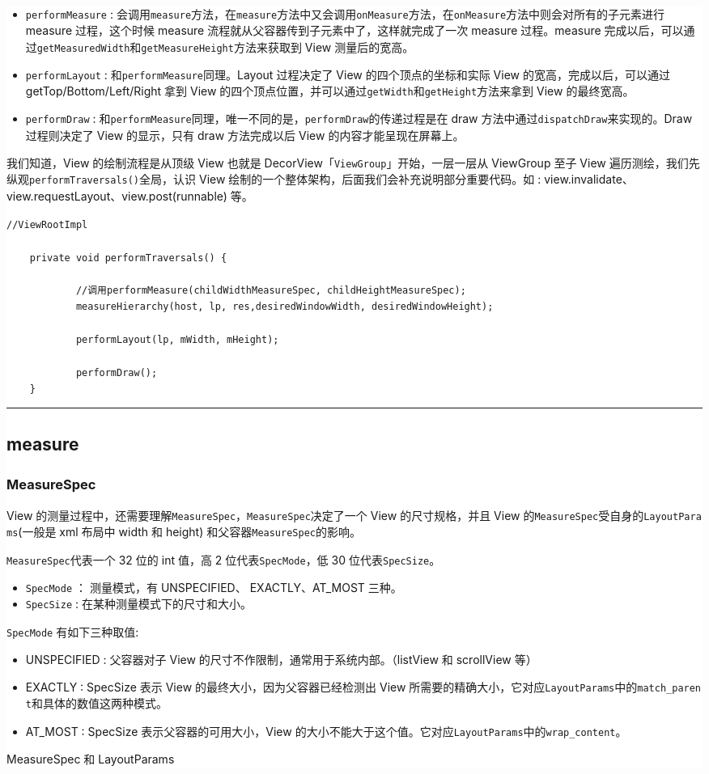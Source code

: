 *   `performMeasure` : 会调用`measure`方法，在`measure`方法中又会调用`onMeasure`方法，在`onMeasure`方法中则会对所有的子元素进行 measure 过程，这个时候 measure 流程就从父容器传到子元素中了，这样就完成了一次 measure 过程。measure 完成以后，可以通过`getMeasuredWidth`和`getMeasureHeight`方法来获取到 View 测量后的宽高。

*   `performLayout` : 和`performMeasure`同理。Layout 过程决定了 View 的四个顶点的坐标和实际 View 的宽高，完成以后，可以通过 getTop/Bottom/Left/Right 拿到 View 的四个顶点位置，并可以通过`getWidth`和`getHeight`方法来拿到 View 的最终宽高。

*   `performDraw` : 和`performMeasure`同理，唯一不同的是，`performDraw`的传递过程是在 draw 方法中通过`dispatchDraw`来实现的。Draw 过程则决定了 View 的显示，只有 draw 方法完成以后 View 的内容才能呈现在屏幕上。

我们知道，View 的绘制流程是从顶级 View 也就是 DecorView「`ViewGroup`」开始，一层一层从 ViewGroup 至子 View 遍历测绘，我们先纵观`performTraversals()`全局，认识 View 绘制的一个整体架构，后面我们会补充说明部分重要代码。如 : view.invalidate、view.requestLayout、view.post(runnable) 等。

```
//ViewRootImpl

    private void performTraversals() {

            //调用performMeasure(childWidthMeasureSpec, childHeightMeasureSpec);
            measureHierarchy(host, lp, res,desiredWindowWidth, desiredWindowHeight);

            performLayout(lp, mWidth, mHeight);

            performDraw();
    }
```

* * *

## <a></a>measure

### <a></a>MeasureSpec

View 的测量过程中，还需要理解`MeasureSpec`，`MeasureSpec`决定了一个 View 的尺寸规格，并且 View 的`MeasureSpec`受自身的`LayoutParams`(一般是 xml 布局中 width 和 height) 和父容器`MeasureSpec`的影响。

`MeasureSpec`代表一个 32 位的 int 值，高 2 位代表`SpecMode`，低 30 位代表`SpecSize`。

*   `SpecMode` ： 测量模式，有 UNSPECIFIED、 EXACTLY、AT_MOST 三种。
*   `SpecSize` : 在某种测量模式下的尺寸和大小。

`SpecMode` 有如下三种取值:

*   UNSPECIFIED : 父容器对子 View 的尺寸不作限制，通常用于系统内部。（listView 和 scrollView 等）

*   EXACTLY : SpecSize 表示 View 的最终大小，因为父容器已经检测出 View 所需要的精确大小，它对应`LayoutParams`中的`match_parent`和具体的数值这两种模式。

*   AT_MOST : SpecSize 表示父容器的可用大小，View 的大小不能大于这个值。它对应`LayoutParams`中的`wrap_content`。

MeasureSpec 和 LayoutParams
